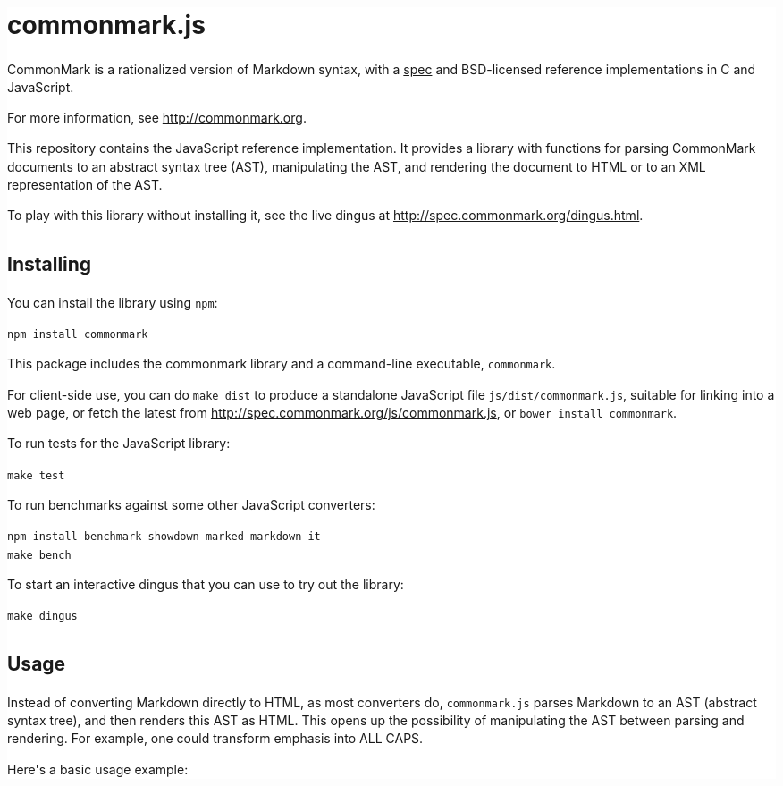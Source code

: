 commonmark.js
=============

CommonMark is a rationalized version of Markdown syntax,
with a [spec][the spec] and BSD-licensed reference
implementations in C and JavaScript.

  [the spec]: http://spec.commonmark.org

For more information, see <http://commonmark.org>.

This repository contains the JavaScript reference implementation.
It provides a library with functions for parsing CommonMark
documents to an abstract syntax tree (AST), manipulating the AST,
and rendering the document to HTML or to an XML representation of the
AST.

To play with this library without installing it, see
the live dingus at <http://spec.commonmark.org/dingus.html>.

Installing
----------

You can install the library using `npm`:

    npm install commonmark

This package includes the commonmark library and a
command-line executable, `commonmark`.

For client-side use, you can do `make dist` to produce
a standalone JavaScript file `js/dist/commonmark.js`,
suitable for linking into a web page, or fetch the latest
from <http://spec.commonmark.org/js/commonmark.js>, or
`bower install commonmark`.

To run tests for the JavaScript library:

    make test

To run benchmarks against some other JavaScript converters:

    npm install benchmark showdown marked markdown-it
    make bench

To start an interactive dingus that you can use to try out
the library:

    make dingus

Usage
-----

Instead of converting Markdown directly to HTML, as most converters
do, `commonmark.js` parses Markdown to an AST (abstract syntax tree),
and then renders this AST as HTML.  This opens up the possibility of
manipulating the AST between parsing and rendering.  For example, one
could transform emphasis into ALL CAPS.

Here's a basic usage example:


[block-html.md]: bench/samples/block-html.md
[inline-links-nested.md]: bench/samples/inline-links-nested.md
[inline-em-flat.md]: bench/samples/inline-em-flat.md
[inline-autolink.md]: bench/samples/inline-autolink.md
[inline-html.md]: bench/samples/inline-html.md
[rawtabs.md]: bench/samples/rawtabs.md
[inline-escape.md]: bench/samples/inline-escape.md
[inline-em-worst.md]: bench/samples/inline-em-worst.md
[block-list-nested.md]: bench/samples/block-list-nested.md
[block-bq-nested.md]: bench/samples/block-bq-nested.md
[block-bq-flat.md]: bench/samples/block-bq-flat.md
[inline-newlines.md]: bench/samples/inline-newlines.md
[block-ref-nested.md]: bench/samples/block-ref-nested.md
[block-fences.md]: bench/samples/block-fences.md
[lorem1.md]: bench/samples/lorem1.md
[README.md]: bench/samples/README.md
[inline-links-flat.md]: bench/samples/inline-links-flat.md
[block-heading.md]: bench/samples/block-heading.md
[inline-em-nested.md]: bench/samples/inline-em-nested.md
[inline-entity.md]: bench/samples/inline-entity.md
[block-list-flat.md]: bench/samples/block-list-flat.md
[block-hr.md]: bench/samples/block-hr.md
[block-lheading.md]: bench/samples/block-lheading.md
[block-code.md]: bench/samples/block-code.md
[inline-backticks.md]: bench/samples/inline-backticks.md
[block-ref-flat.md]: bench/samples/block-ref-flat.md